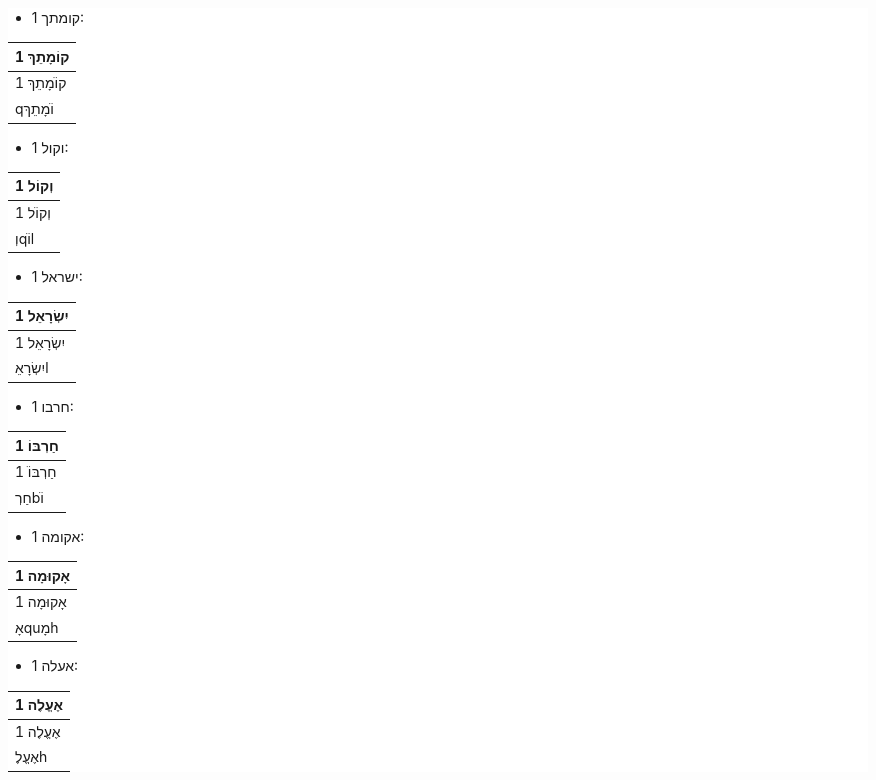  * קומתך 1: 

|קוֹמָתֵךְ 1|
|-|
|קוֹֹמָתֵךְ 1|
|qוֹֹמָתֵךְ|

 * וקול 1: 

|וְקוֹל 1|
|-|
|וְקוֹֹל 1|
|וְqוֹֹl|

 * ישראל 1: 

|יִשְׂרָאֵל 1|
|-|
|יִשְׂרָאֵל 1|
|יִשְׂרָאֵl|

 * חרבו 1: 

|חַרְבּוֹ 1|
|-|
|חַרְבּוֹֹ 1|
|חַרְbוֹֹ|

 * אקומה 1: 

|אָקוּמָה 1|
|-|
|אָקוּמָה 1|
|אָquמָh|

 * אעלה 1: 

|אֶעֱלֶה 1|
|-|
|אֶעֱלֶה 1|
|אֶעֱלֶh|

